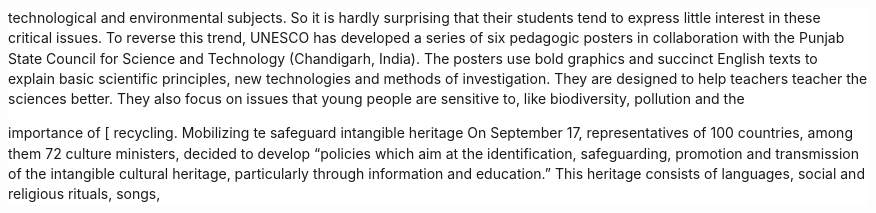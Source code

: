 technological and 
environmental 
subjects. 
So it is hardly 
surprising that 
their students tend 
to express little 
interest in these 
critical issues. 
To reverse this 
trend, UNESCO has 
developed a series 
of six pedagogic 
posters in 
collaboration with 
the Punjab State 
Council for Science 
and Technology 
(Chandigarh, 
India). The posters 
use bold graphics 
and succinct 
English texts to 
explain basic 
scientific 
principles, new 
technologies and 
methods of 
investigation. They 
are designed to 
help teachers 
teacher the 
sciences better. 
They also focus on 
issues that young 
people are 
sensitive to, like 
biodiversity, 
pollution and the 
  
importance of [ 
recycling. 
Mobilizing te safeguard 
intangible heritage 
On September 17, 
representatives of 
100 countries, 
among them 72 
culture ministers, 
decided to develop 
“policies which aim 
at the identification, 
safeguarding, 
promotion and 
transmission of the 
intangible cultural 
heritage, 
particularly through 
information and 
education.” This 
heritage consists of 
languages, social 
and religious 
rituals, songs, 